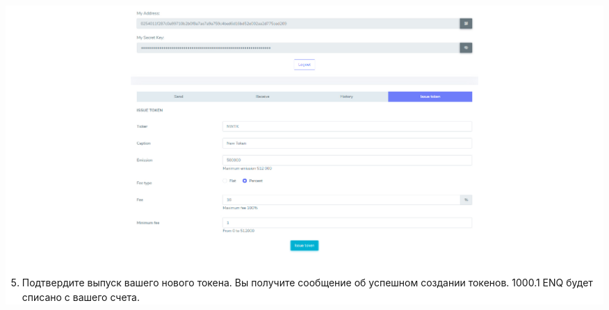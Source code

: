 <p align = "center"> <img src="./img/token-issue/5-web-token.jpg" width="500"> </p>

5. Подтвердите выпуск вашего нового токена. Вы получите сообщение об успешном создании токенов. 1000.1 ENQ будет списано с вашего счета. 
